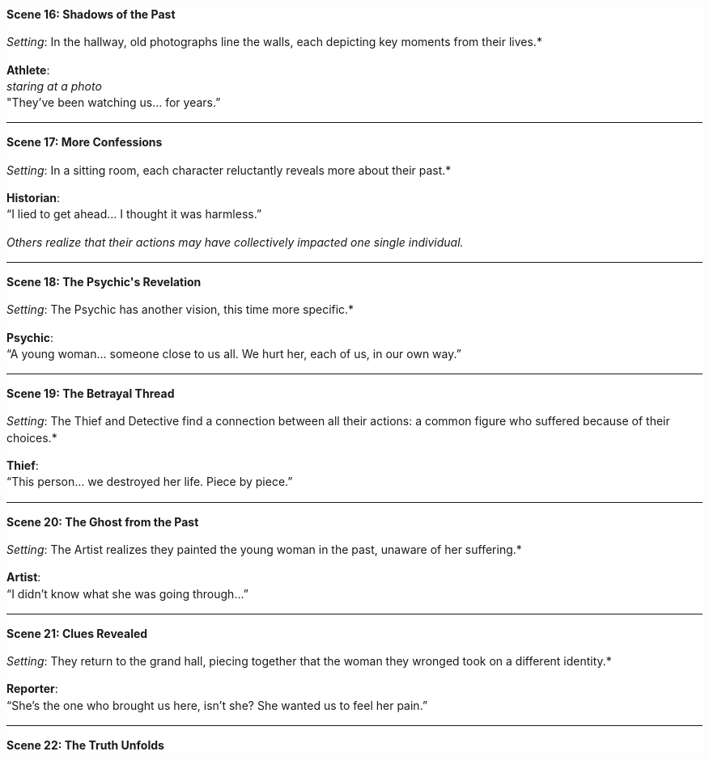 **Scene 16: Shadows of the Past**

*Setting*: In the hallway, old photographs line the walls, each depicting key moments from their lives.*

**Athlete**:  
*staring at a photo*  
"They’ve been watching us… for years.”

---

**Scene 17: More Confessions**

*Setting*: In a sitting room, each character reluctantly reveals more about their past.*

**Historian**:  
“I lied to get ahead… I thought it was harmless.”

*Others realize that their actions may have collectively impacted one single individual.*

---

**Scene 18: The Psychic's Revelation**

*Setting*: The Psychic has another vision, this time more specific.*

**Psychic**:  
“A young woman… someone close to us all. We hurt her, each of us, in our own way.”

---

**Scene 19: The Betrayal Thread**

*Setting*: The Thief and Detective find a connection between all their actions: a common figure who suffered because of their choices.*

**Thief**:  
“This person… we destroyed her life. Piece by piece.”

---

**Scene 20: The Ghost from the Past**

*Setting*: The Artist realizes they painted the young woman in the past, unaware of her suffering.*

**Artist**:  
“I didn’t know what she was going through…”

---

**Scene 21: Clues Revealed**

*Setting*: They return to the grand hall, piecing together that the woman they wronged took on a different identity.*

**Reporter**:  
“She’s the one who brought us here, isn’t she? She wanted us to feel her pain.”

---

**Scene 22: The Truth Unfolds**
